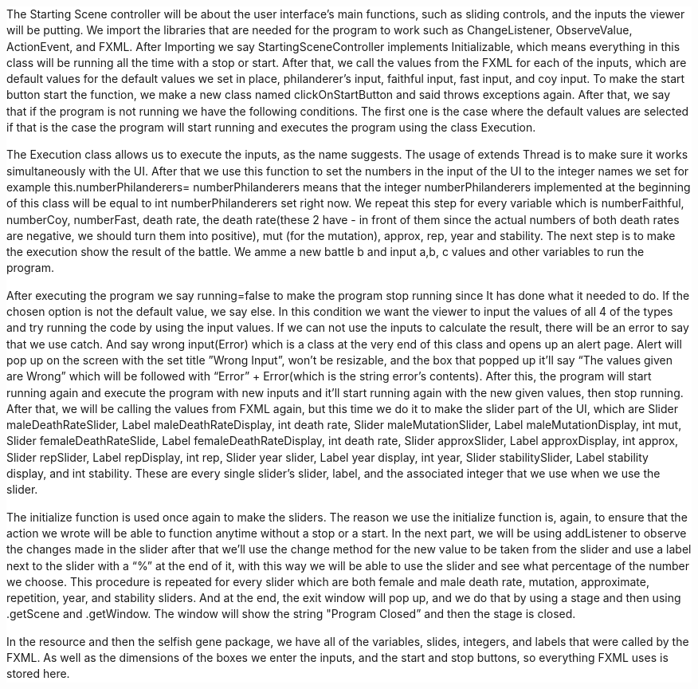 The Starting Scene controller will be about the user interface’s main functions, such as sliding controls, and the inputs the viewer will be putting. We import the libraries that are needed for the program to work such as ChangeListener, ObserveValue, ActionEvent, and FXML. After Importing we say StartingSceneController implements Initializable, which means everything in this class will be running all the time with a stop or start. After that, we call the values from the FXML for each of the inputs, which are default values for the default values we set in place, philanderer’s input, faithful input, fast input, and coy input. To make the start button start the function, we make a new class named clickOnStartButton and said throws exceptions again. After that, we say that if the program is not running we have the following conditions. The first one is the case where the default values are selected if that is the case the program will start running and executes the program using the class Execution.

The Execution class allows us to execute the inputs, as the name suggests. The usage of extends Thread is to make sure it works simultaneously with the UI. After that we use this function to set the numbers in the input of the UI to the integer names we set for example this.numberPhilanderers= numberPhilanderers means that the integer numberPhilanderers implemented at the beginning of this class will be equal to int numberPhilanderers set right now. We repeat this step for every variable which is numberFaithful, numberCoy, numberFast, death rate, the death rate(these 2 have - in front of them since the actual numbers of both death rates are negative, we should turn them into positive), mut (for the mutation), approx, rep, year and stability. The next step is to make the execution show the result of the battle. We amme a new battle b and input a,b, c values and other variables to run the program.

After executing the program we say running=false to make the program stop running since It has done what it needed to do. If the chosen option is not the default value, we say else. In this condition we want the viewer to input the values of all 4 of the types and try running the code by using the input values. If we can not use the inputs to calculate the result, there will be an error to say that we use catch. And say wrong input(Error) which is a class at the very end of this class and opens up an alert page. Alert will pop up on the screen with the set title ”Wrong Input”, won’t be resizable, and the box that popped up it’ll say “The values given are Wrong” which will be followed with “Error” + Error(which is the string error’s contents). After this, the program will start running again and execute the program with new inputs and it’ll start running again with the new given values, then stop running. After that, we will be calling the values from FXML again, but this time we do it to make the slider part of the UI, which are Slider maleDeathRateSlider, Label maleDeathRateDisplay, int death rate, Slider maleMutationSlider, Label maleMutationDisplay, int mut, Slider femaleDeathRateSlide, Label femaleDeathRateDisplay, int death rate, Slider approxSlider, Label approxDisplay, int approx, Slider repSlider, Label repDisplay, int rep, Slider year slider, Label year display, int year, Slider stabilitySlider, Label stability display, and int stability. These are every single slider’s slider, label, and the associated integer that we use when we use the slider.

The initialize function is used once again to make the sliders. The reason we use the initialize function is, again, to ensure that the action we wrote will be able to function anytime without a stop or a start. In the next part, we will be using addListener to observe the changes made in the slider after that we’ll use the change method for the new value to be taken from the slider and use a label next to the slider with a “%” at the end of it, with this way we will be able to use the slider and see what percentage of the number we choose. This procedure is repeated for every slider which are both female and male death rate, mutation, approximate, repetition, year, and stability sliders. And at the end, the exit window will pop up, and we do that by using a stage and then using .getScene and .getWindow. The window will show the string "Program Closed” and then the stage is closed.

In the resource and then the selfish gene package, we have all of the variables, slides, integers, and labels that were called by the FXML. As well as the dimensions of the boxes we enter the inputs, and the start and stop buttons, so everything FXML uses is stored here.
